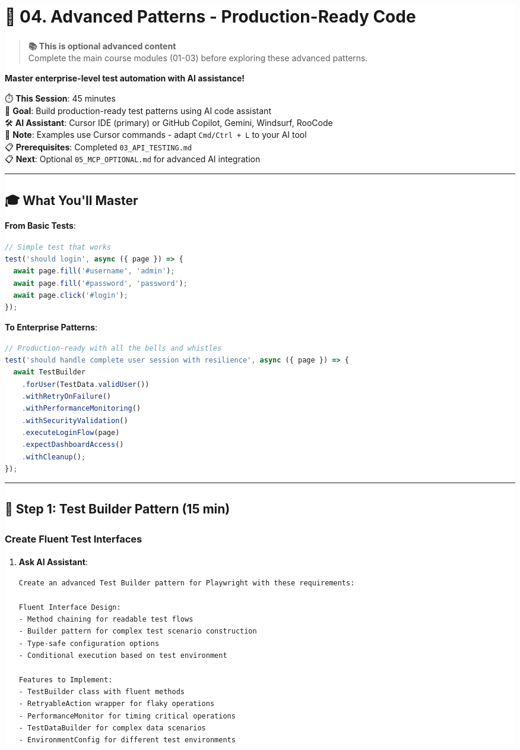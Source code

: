 # 🔧 04. Advanced Patterns - Production-Ready Code

> **📚 This is optional advanced content**  
> Complete the main course modules (01-03) before exploring these advanced patterns.

**Master enterprise-level test automation with AI assistance!**

⏱️ **This Session**: 45 minutes  
🎯 **Goal**: Build production-ready test patterns using AI code assistant  
🛠 **AI Assistant**: Cursor IDE (primary) or GitHub Copilot, Gemini, Windsurf, RooCode  
📝 **Note**: Examples use Cursor commands - adapt `Cmd/Ctrl + L` to your AI tool  
📋 **Prerequisites**: Completed `03_API_TESTING.md`  
📋 **Next**: Optional `05_MCP_OPTIONAL.md` for advanced AI integration

---

## 🎓 What You'll Master

**From Basic Tests**:
```typescript
// Simple test that works
test('should login', async ({ page }) => {
  await page.fill('#username', 'admin');
  await page.fill('#password', 'password');
  await page.click('#login');
});
```

**To Enterprise Patterns**:
```typescript
// Production-ready with all the bells and whistles
test('should handle complete user session with resilience', async ({ page }) => {
  await TestBuilder
    .forUser(TestData.validUser())
    .withRetryOnFailure()
    .withPerformanceMonitoring()
    .withSecurityValidation()
    .executeLoginFlow(page)
    .expectDashboardAccess()
    .withCleanup();
});
```

---

## 🔧 Step 1: Test Builder Pattern (15 min)

### Create Fluent Test Interfaces

1. **Ask AI Assistant**:
   ```
   Create an advanced Test Builder pattern for Playwright with these requirements:
   
   Fluent Interface Design:
   - Method chaining for readable test flows
   - Builder pattern for complex test scenario construction
   - Type-safe configuration options
   - Conditional execution based on test environment
   
   Features to Implement:
   - TestBuilder class with fluent methods
   - RetryableAction wrapper for flaky operations
   - PerformanceMonitor for timing critical operations
   - TestDataBuilder for complex data scenarios
   - EnvironmentConfig for different test environments
   ```